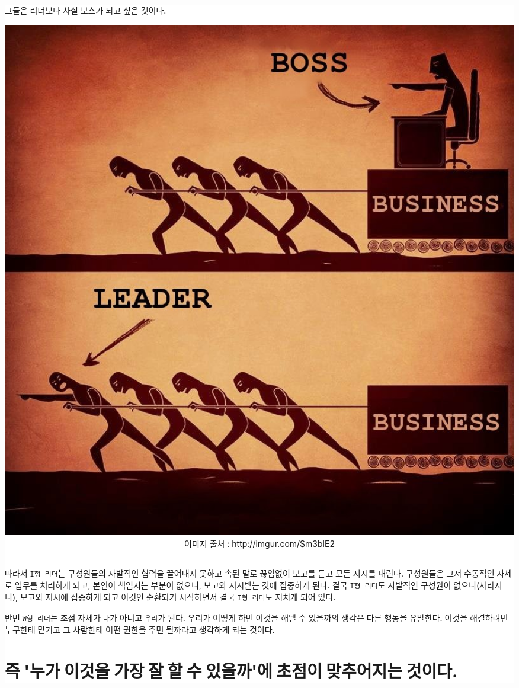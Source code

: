 그들은 리더보다 사실 보스가 되고 싶은 것이다.

<div style="text-align:center;margin-bottom: 30px;"><img src="/assets/images/leadership.jpg" style="width:100%">
<br>이미지 출처 : http://imgur.com/Sm3blE2</div>

따라서 `I형 리더`는 구성원들의 자발적인 협력을 끌어내지 못하고 속된 말로 끊임없이 보고를 듣고 모든 지시를 내린다.
구성원들은 그저 수동적인 자세로 업무를 처리하게 되고, 본인이 책임지는 부분이 없으니, 보고와 지시받는 것에 집중하게 된다.
결국 `I형 리더`도 자발적인 구성원이 없으니(사라지니), 보고와 지시에 집중하게 되고 이것인 순환되기 시작하면서 결국 `I형 리더`도 지치게 되어 있다.

반면 `W형 리더`는 초점 자체가 `나`가 아니고 `우리`가 된다. 우리가 어떻게 하면 이것을 해낼 수 있을까의 생각은 다른 행동을 유발한다.
이것을 해결하려면 누구한테 맡기고 그 사람한테 어떤 권한을 주면 될까라고 생각하게 되는 것이다.

# 즉 '누가 이것을 가장 잘 할 수 있을까'에 초점이 맞추어지는 것이다.
